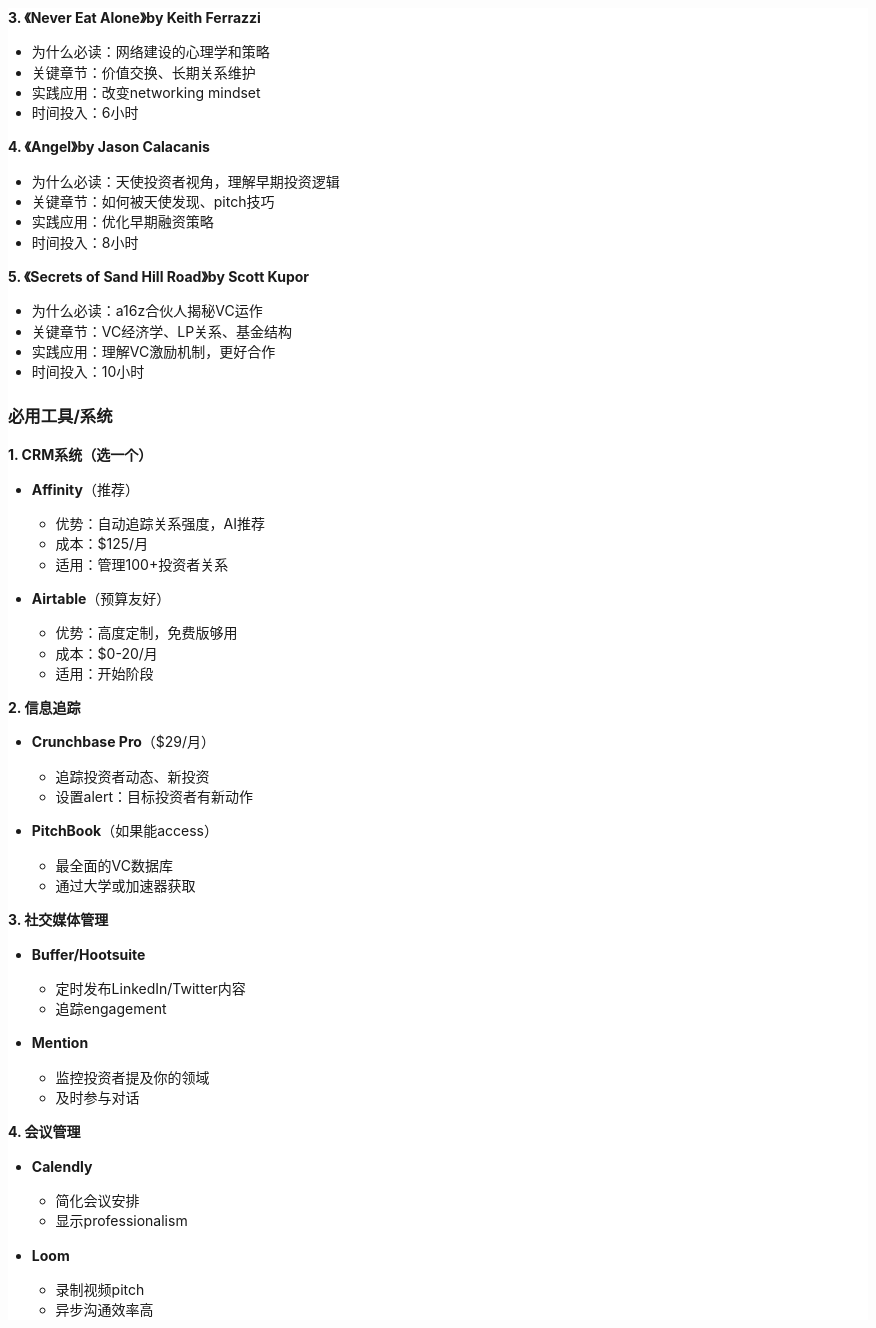**3. 《Never Eat Alone》by Keith Ferrazzi**
- 为什么必读：网络建设的心理学和策略
- 关键章节：价值交换、长期关系维护
- 实践应用：改变networking mindset
- 时间投入：6小时

**4. 《Angel》by Jason Calacanis**
- 为什么必读：天使投资者视角，理解早期投资逻辑
- 关键章节：如何被天使发现、pitch技巧
- 实践应用：优化早期融资策略
- 时间投入：8小时

**5. 《Secrets of Sand Hill Road》by Scott Kupor**
- 为什么必读：a16z合伙人揭秘VC运作
- 关键章节：VC经济学、LP关系、基金结构
- 实践应用：理解VC激励机制，更好合作
- 时间投入：10小时

### 必用工具/系统

**1. CRM系统（选一个）**
- **Affinity**（推荐）
  - 优势：自动追踪关系强度，AI推荐
  - 成本：$125/月
  - 适用：管理100+投资者关系
  
- **Airtable**（预算友好）
  - 优势：高度定制，免费版够用
  - 成本：$0-20/月
  - 适用：开始阶段

**2. 信息追踪**
- **Crunchbase Pro**（$29/月）
  - 追踪投资者动态、新投资
  - 设置alert：目标投资者有新动作
  
- **PitchBook**（如果能access）
  - 最全面的VC数据库
  - 通过大学或加速器获取

**3. 社交媒体管理**
- **Buffer/Hootsuite**
  - 定时发布LinkedIn/Twitter内容
  - 追踪engagement
  
- **Mention**
  - 监控投资者提及你的领域
  - 及时参与对话

**4. 会议管理**
- **Calendly**
  - 简化会议安排
  - 显示professionalism
  
- **Loom**
  - 录制视频pitch
  - 异步沟通效率高
